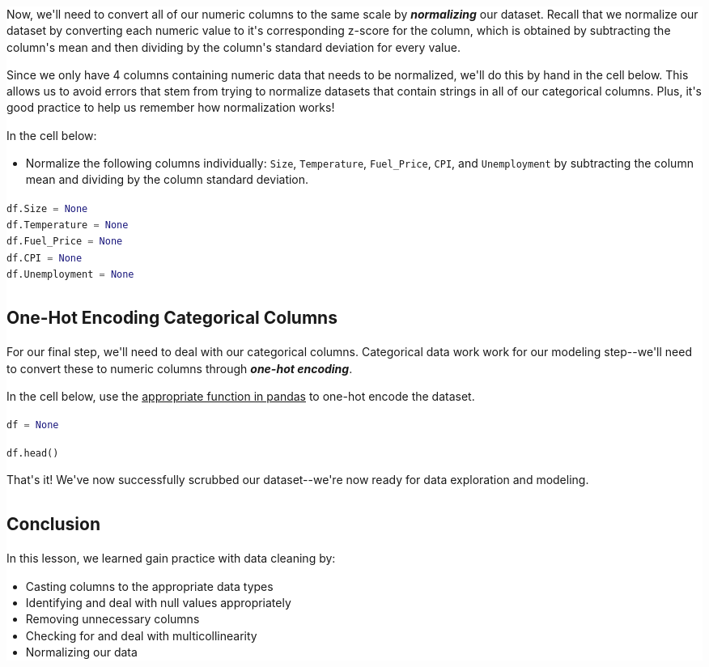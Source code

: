 Now, we'll need to convert all of our numeric columns to the same scale by **_normalizing_** our dataset.  Recall that we normalize our dataset by converting each numeric value to it's corresponding z-score for the column, which is obtained by subtracting the column's mean and then dividing by the column's standard deviation for every value. 

Since we only have 4 columns containing numeric data that needs to be normalized, we'll do this by hand in the cell below. This allows us to avoid errors that stem from trying to normalize datasets that contain strings in all of our categorical columns. Plus, it's good practice to help us remember how normalization works!

In the cell below:

* Normalize the following columns individually: `Size`, `Temperature`, `Fuel_Price`, `CPI`, and `Unemployment` by subtracting the column mean and dividing by the column standard deviation. 


```python
df.Size = None
df.Temperature = None
df.Fuel_Price = None
df.CPI = None
df.Unemployment = None
```

## One-Hot Encoding Categorical Columns

For our final step, we'll need to deal with our categorical columns.  Categorical data work work for our modeling step--we'll need to convert these to numeric columns through **_one-hot encoding_**.  

In the cell below, use the [appropriate function in pandas](https://pandas.pydata.org/pandas-docs/stable/generated/pandas.get_dummies.html) to one-hot encode the dataset.


```python
df = None
```


```python
df.head()
```

That's it! We've now successfully scrubbed our dataset--we're now ready for data exploration and modeling.

## Conclusion

In this lesson, we learned gain practice with data cleaning by:

* Casting columns to the appropriate data types
* Identifying and deal with null values appropriately
* Removing unnecessary columns
* Checking for and deal with multicollinearity
* Normalizing our data
